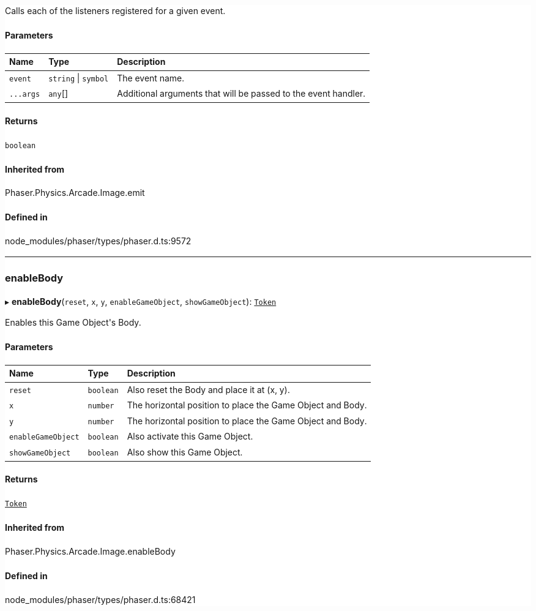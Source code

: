 Calls each of the listeners registered for a given event.

#### Parameters

| Name | Type | Description |
| :------ | :------ | :------ |
| `event` | `string` \| `symbol` | The event name. |
| `...args` | `any`[] | Additional arguments that will be passed to the event handler. |

#### Returns

`boolean`

#### Inherited from

Phaser.Physics.Arcade.Image.emit

#### Defined in

node_modules/phaser/types/phaser.d.ts:9572

___

### enableBody

▸ **enableBody**(`reset`, `x`, `y`, `enableGameObject`, `showGameObject`): [`Token`](Pickups_Token.Token.md)

Enables this Game Object's Body.

#### Parameters

| Name | Type | Description |
| :------ | :------ | :------ |
| `reset` | `boolean` | Also reset the Body and place it at (x, y). |
| `x` | `number` | The horizontal position to place the Game Object and Body. |
| `y` | `number` | The horizontal position to place the Game Object and Body. |
| `enableGameObject` | `boolean` | Also activate this Game Object. |
| `showGameObject` | `boolean` | Also show this Game Object. |

#### Returns

[`Token`](Pickups_Token.Token.md)

#### Inherited from

Phaser.Physics.Arcade.Image.enableBody

#### Defined in

node_modules/phaser/types/phaser.d.ts:68421

